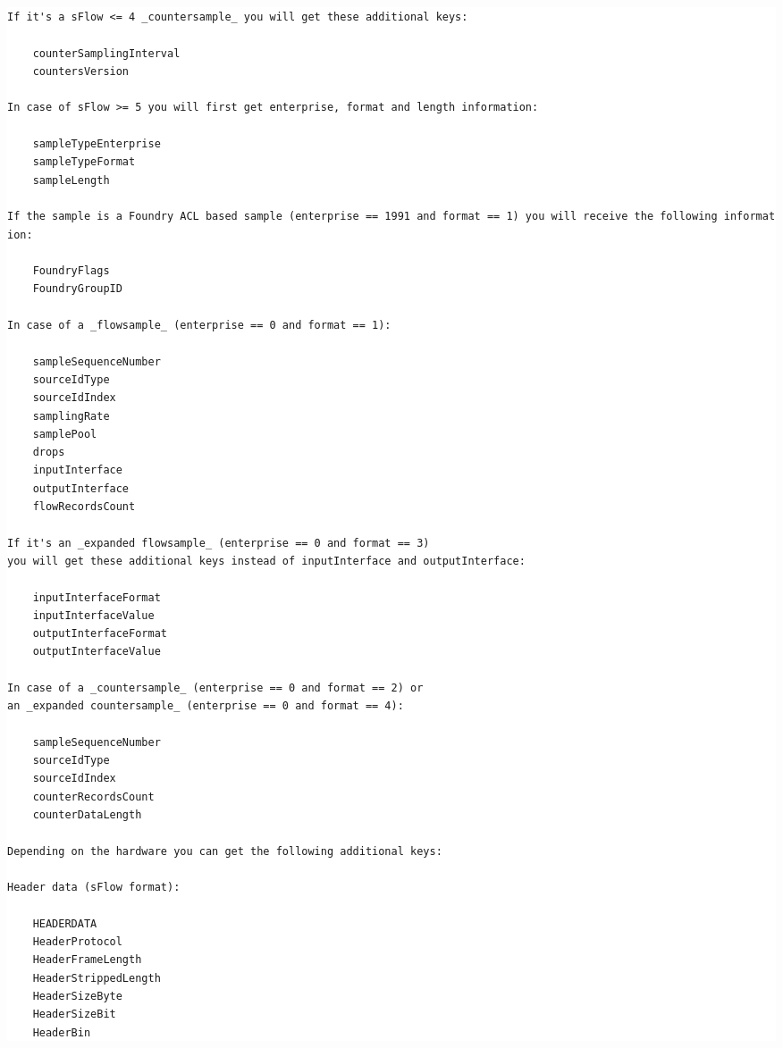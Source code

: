     If it's a sFlow <= 4 _countersample_ you will get these additional keys:

        counterSamplingInterval
        countersVersion

    In case of sFlow >= 5 you will first get enterprise, format and length information:

        sampleTypeEnterprise
        sampleTypeFormat
        sampleLength

    If the sample is a Foundry ACL based sample (enterprise == 1991 and format == 1) you will receive the following information:

        FoundryFlags
        FoundryGroupID

    In case of a _flowsample_ (enterprise == 0 and format == 1):

        sampleSequenceNumber
        sourceIdType
        sourceIdIndex
        samplingRate
        samplePool
        drops
        inputInterface
        outputInterface
        flowRecordsCount

    If it's an _expanded flowsample_ (enterprise == 0 and format == 3)
    you will get these additional keys instead of inputInterface and outputInterface:

        inputInterfaceFormat
        inputInterfaceValue
        outputInterfaceFormat
        outputInterfaceValue

    In case of a _countersample_ (enterprise == 0 and format == 2) or
    an _expanded countersample_ (enterprise == 0 and format == 4):

        sampleSequenceNumber
        sourceIdType
        sourceIdIndex
        counterRecordsCount
        counterDataLength

    Depending on the hardware you can get the following additional keys:

    Header data (sFlow format):

        HEADERDATA
        HeaderProtocol
        HeaderFrameLength
        HeaderStrippedLength
        HeaderSizeByte
        HeaderSizeBit
        HeaderBin
